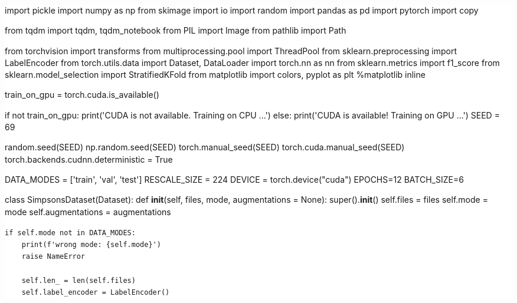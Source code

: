 import pickle
import numpy as np
from skimage import io
import random
import pandas as pd
import pytorch
import copy

from tqdm import tqdm, tqdm_notebook
from PIL import Image
from pathlib import Path

from torchvision import transforms
from multiprocessing.pool import ThreadPool
from sklearn.preprocessing import LabelEncoder
from torch.utils.data import Dataset, DataLoader
import torch.nn as nn
from sklearn.metrics import f1_score
from sklearn.model_selection import StratifiedKFold
from matplotlib import colors, pyplot as plt
%matplotlib inline

train_on_gpu = torch.cuda.is_available()

if not train_on_gpu:
    print('CUDA is not available.  Training on CPU ...')
else:
    print('CUDA is available!  Training on GPU ...')
    SEED = 69

random.seed(SEED)
np.random.seed(SEED)
torch.manual_seed(SEED)
torch.cuda.manual_seed(SEED)
torch.backends.cudnn.deterministic = True

DATA_MODES = ['train', 'val', 'test']
RESCALE_SIZE = 224
DEVICE = torch.device("cuda")
EPOCHS=12
BATCH_SIZE=6

class SimpsonsDataset(Dataset):
    def __init__(self, files, mode, augmentations = None):
        super().__init__()
        self.files = files
        self.mode = mode
        self.augmentations = augmentations

    if self.mode not in DATA_MODES:
        print(f'wrong mode: {self.mode}')
        raise NameError

        self.len_ = len(self.files)
        self.label_encoder = LabelEncoder()
